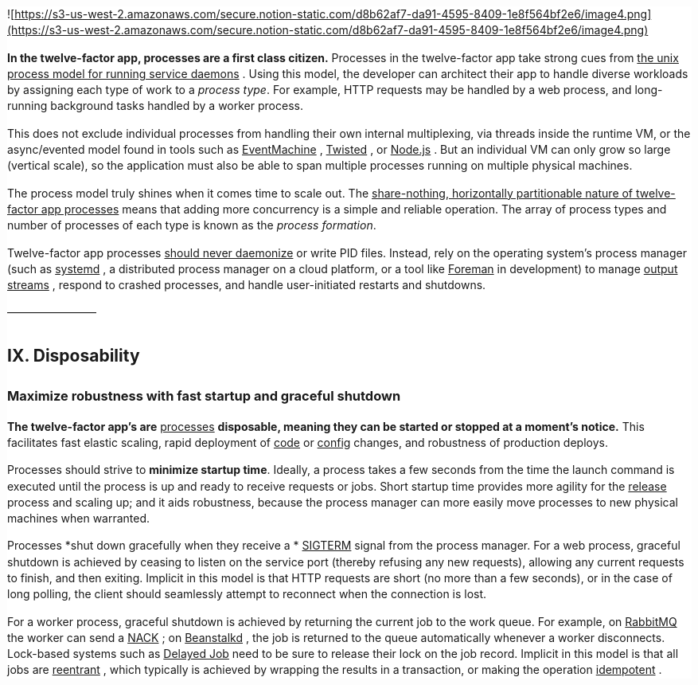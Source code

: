 ![https://s3-us-west-2.amazonaws.com/secure.notion-static.com/d8b62af7-da91-4595-8409-1e8f564bf2e6/image4.png](https://s3-us-west-2.amazonaws.com/secure.notion-static.com/d8b62af7-da91-4595-8409-1e8f564bf2e6/image4.png)

**In the twelve-factor app, processes are a first class citizen.** Processes in the twelve-factor app take strong cues from [the unix process model for running service daemons](https://adam.herokuapp.com/past/2011/5/9/applying\_the\_unix\_process\_model\_to\_web\_apps/) . Using this model, the developer can architect their app to handle diverse workloads by assigning each type of work to a _process type_. For example, HTTP requests may be handled by a web process, and long-running background tasks handled by a worker process.

This does not exclude individual processes from handling their own internal multiplexing, via threads inside the runtime VM, or the async/evented model found in tools such as [EventMachine](https://github.com/eventmachine/eventmachine) , [Twisted](http://twistedmatrix.com/trac/) , or [Node.js](http://nodejs.org) . But an individual VM can only grow so large (vertical scale), so the application must also be able to span multiple processes running on multiple physical machines.

The process model truly shines when it comes time to scale out. The [share-nothing, horizontally partitionable nature of twelve-factor app processes](https://12factor.net/processes) means that adding more concurrency is a simple and reliable operation. The array of process types and number of processes of each type is known as the _process formation_.

Twelve-factor app processes [should never daemonize](http://dustin.github.com/2010/02/28/running-processes.html) or write PID files. Instead, rely on the operating system’s process manager (such as [systemd](https://www.freedesktop.org/wiki/Software/systemd/) , a distributed process manager on a cloud platform, or a tool like [Foreman](http://blog.daviddollar.org/2011/05/06/introducing-foreman.html) in development) to manage [output streams](https://12factor.net/logs) , respond to crashed processes, and handle user-initiated restarts and shutdowns.

————————

## IX. Disposability

### Maximize robustness with fast startup and graceful shutdown

**The twelve-factor app’s are** [processes](https://12factor.net/processes) **disposable, meaning they can be started or stopped at a moment’s notice.** This facilitates fast elastic scaling, rapid deployment of [code](https://12factor.net/codebase) or [config](https://12factor.net/config) changes, and robustness of production deploys.

Processes should strive to **minimize startup time**. Ideally, a process takes a few seconds from the time the launch command is executed until the process is up and ready to receive requests or jobs. Short startup time provides more agility for the [release](https://12factor.net/build-release-run) process and scaling up; and it aids robustness, because the process manager can more easily move processes to new physical machines when warranted.

Processes \*shut down gracefully when they receive a \* [SIGTERM](http://en.wikipedia.org/wiki/SIGTERM) signal from the process manager. For a web process, graceful shutdown is achieved by ceasing to listen on the service port (thereby refusing any new requests), allowing any current requests to finish, and then exiting. Implicit in this model is that HTTP requests are short (no more than a few seconds), or in the case of long polling, the client should seamlessly attempt to reconnect when the connection is lost.

For a worker process, graceful shutdown is achieved by returning the current job to the work queue. For example, on [RabbitMQ](http://www.rabbitmq.com) the worker can send a [NACK](http://www.rabbitmq.com/amqp-0-9-1-quickref.html#basic.nack) ; on [Beanstalkd](https://beanstalkd.github.io) , the job is returned to the queue automatically whenever a worker disconnects. Lock-based systems such as [Delayed Job](https://github.com/collectiveidea/delayed\_job#readme) need to be sure to release their lock on the job record. Implicit in this model is that all jobs are [reentrant](http://en.wikipedia.org/wiki/Reentrant\_\(subroutine\)) , which typically is achieved by wrapping the results in a transaction, or making the operation [idempotent](http://en.wikipedia.org/wiki/Idempotence) .

